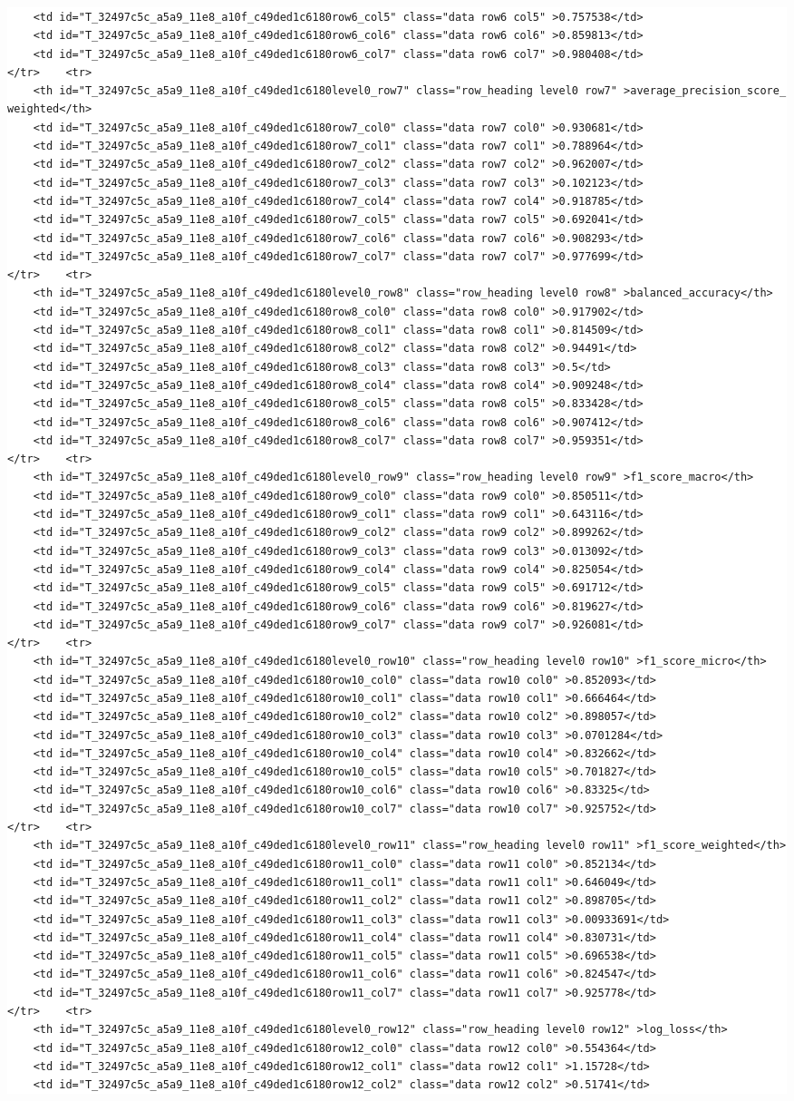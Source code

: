         <td id="T_32497c5c_a5a9_11e8_a10f_c49ded1c6180row6_col5" class="data row6 col5" >0.757538</td> 
        <td id="T_32497c5c_a5a9_11e8_a10f_c49ded1c6180row6_col6" class="data row6 col6" >0.859813</td> 
        <td id="T_32497c5c_a5a9_11e8_a10f_c49ded1c6180row6_col7" class="data row6 col7" >0.980408</td> 
    </tr>    <tr> 
        <th id="T_32497c5c_a5a9_11e8_a10f_c49ded1c6180level0_row7" class="row_heading level0 row7" >average_precision_score_weighted</th> 
        <td id="T_32497c5c_a5a9_11e8_a10f_c49ded1c6180row7_col0" class="data row7 col0" >0.930681</td> 
        <td id="T_32497c5c_a5a9_11e8_a10f_c49ded1c6180row7_col1" class="data row7 col1" >0.788964</td> 
        <td id="T_32497c5c_a5a9_11e8_a10f_c49ded1c6180row7_col2" class="data row7 col2" >0.962007</td> 
        <td id="T_32497c5c_a5a9_11e8_a10f_c49ded1c6180row7_col3" class="data row7 col3" >0.102123</td> 
        <td id="T_32497c5c_a5a9_11e8_a10f_c49ded1c6180row7_col4" class="data row7 col4" >0.918785</td> 
        <td id="T_32497c5c_a5a9_11e8_a10f_c49ded1c6180row7_col5" class="data row7 col5" >0.692041</td> 
        <td id="T_32497c5c_a5a9_11e8_a10f_c49ded1c6180row7_col6" class="data row7 col6" >0.908293</td> 
        <td id="T_32497c5c_a5a9_11e8_a10f_c49ded1c6180row7_col7" class="data row7 col7" >0.977699</td> 
    </tr>    <tr> 
        <th id="T_32497c5c_a5a9_11e8_a10f_c49ded1c6180level0_row8" class="row_heading level0 row8" >balanced_accuracy</th> 
        <td id="T_32497c5c_a5a9_11e8_a10f_c49ded1c6180row8_col0" class="data row8 col0" >0.917902</td> 
        <td id="T_32497c5c_a5a9_11e8_a10f_c49ded1c6180row8_col1" class="data row8 col1" >0.814509</td> 
        <td id="T_32497c5c_a5a9_11e8_a10f_c49ded1c6180row8_col2" class="data row8 col2" >0.94491</td> 
        <td id="T_32497c5c_a5a9_11e8_a10f_c49ded1c6180row8_col3" class="data row8 col3" >0.5</td> 
        <td id="T_32497c5c_a5a9_11e8_a10f_c49ded1c6180row8_col4" class="data row8 col4" >0.909248</td> 
        <td id="T_32497c5c_a5a9_11e8_a10f_c49ded1c6180row8_col5" class="data row8 col5" >0.833428</td> 
        <td id="T_32497c5c_a5a9_11e8_a10f_c49ded1c6180row8_col6" class="data row8 col6" >0.907412</td> 
        <td id="T_32497c5c_a5a9_11e8_a10f_c49ded1c6180row8_col7" class="data row8 col7" >0.959351</td> 
    </tr>    <tr> 
        <th id="T_32497c5c_a5a9_11e8_a10f_c49ded1c6180level0_row9" class="row_heading level0 row9" >f1_score_macro</th> 
        <td id="T_32497c5c_a5a9_11e8_a10f_c49ded1c6180row9_col0" class="data row9 col0" >0.850511</td> 
        <td id="T_32497c5c_a5a9_11e8_a10f_c49ded1c6180row9_col1" class="data row9 col1" >0.643116</td> 
        <td id="T_32497c5c_a5a9_11e8_a10f_c49ded1c6180row9_col2" class="data row9 col2" >0.899262</td> 
        <td id="T_32497c5c_a5a9_11e8_a10f_c49ded1c6180row9_col3" class="data row9 col3" >0.013092</td> 
        <td id="T_32497c5c_a5a9_11e8_a10f_c49ded1c6180row9_col4" class="data row9 col4" >0.825054</td> 
        <td id="T_32497c5c_a5a9_11e8_a10f_c49ded1c6180row9_col5" class="data row9 col5" >0.691712</td> 
        <td id="T_32497c5c_a5a9_11e8_a10f_c49ded1c6180row9_col6" class="data row9 col6" >0.819627</td> 
        <td id="T_32497c5c_a5a9_11e8_a10f_c49ded1c6180row9_col7" class="data row9 col7" >0.926081</td> 
    </tr>    <tr> 
        <th id="T_32497c5c_a5a9_11e8_a10f_c49ded1c6180level0_row10" class="row_heading level0 row10" >f1_score_micro</th> 
        <td id="T_32497c5c_a5a9_11e8_a10f_c49ded1c6180row10_col0" class="data row10 col0" >0.852093</td> 
        <td id="T_32497c5c_a5a9_11e8_a10f_c49ded1c6180row10_col1" class="data row10 col1" >0.666464</td> 
        <td id="T_32497c5c_a5a9_11e8_a10f_c49ded1c6180row10_col2" class="data row10 col2" >0.898057</td> 
        <td id="T_32497c5c_a5a9_11e8_a10f_c49ded1c6180row10_col3" class="data row10 col3" >0.0701284</td> 
        <td id="T_32497c5c_a5a9_11e8_a10f_c49ded1c6180row10_col4" class="data row10 col4" >0.832662</td> 
        <td id="T_32497c5c_a5a9_11e8_a10f_c49ded1c6180row10_col5" class="data row10 col5" >0.701827</td> 
        <td id="T_32497c5c_a5a9_11e8_a10f_c49ded1c6180row10_col6" class="data row10 col6" >0.83325</td> 
        <td id="T_32497c5c_a5a9_11e8_a10f_c49ded1c6180row10_col7" class="data row10 col7" >0.925752</td> 
    </tr>    <tr> 
        <th id="T_32497c5c_a5a9_11e8_a10f_c49ded1c6180level0_row11" class="row_heading level0 row11" >f1_score_weighted</th> 
        <td id="T_32497c5c_a5a9_11e8_a10f_c49ded1c6180row11_col0" class="data row11 col0" >0.852134</td> 
        <td id="T_32497c5c_a5a9_11e8_a10f_c49ded1c6180row11_col1" class="data row11 col1" >0.646049</td> 
        <td id="T_32497c5c_a5a9_11e8_a10f_c49ded1c6180row11_col2" class="data row11 col2" >0.898705</td> 
        <td id="T_32497c5c_a5a9_11e8_a10f_c49ded1c6180row11_col3" class="data row11 col3" >0.00933691</td> 
        <td id="T_32497c5c_a5a9_11e8_a10f_c49ded1c6180row11_col4" class="data row11 col4" >0.830731</td> 
        <td id="T_32497c5c_a5a9_11e8_a10f_c49ded1c6180row11_col5" class="data row11 col5" >0.696538</td> 
        <td id="T_32497c5c_a5a9_11e8_a10f_c49ded1c6180row11_col6" class="data row11 col6" >0.824547</td> 
        <td id="T_32497c5c_a5a9_11e8_a10f_c49ded1c6180row11_col7" class="data row11 col7" >0.925778</td> 
    </tr>    <tr> 
        <th id="T_32497c5c_a5a9_11e8_a10f_c49ded1c6180level0_row12" class="row_heading level0 row12" >log_loss</th> 
        <td id="T_32497c5c_a5a9_11e8_a10f_c49ded1c6180row12_col0" class="data row12 col0" >0.554364</td> 
        <td id="T_32497c5c_a5a9_11e8_a10f_c49ded1c6180row12_col1" class="data row12 col1" >1.15728</td> 
        <td id="T_32497c5c_a5a9_11e8_a10f_c49ded1c6180row12_col2" class="data row12 col2" >0.51741</td> 